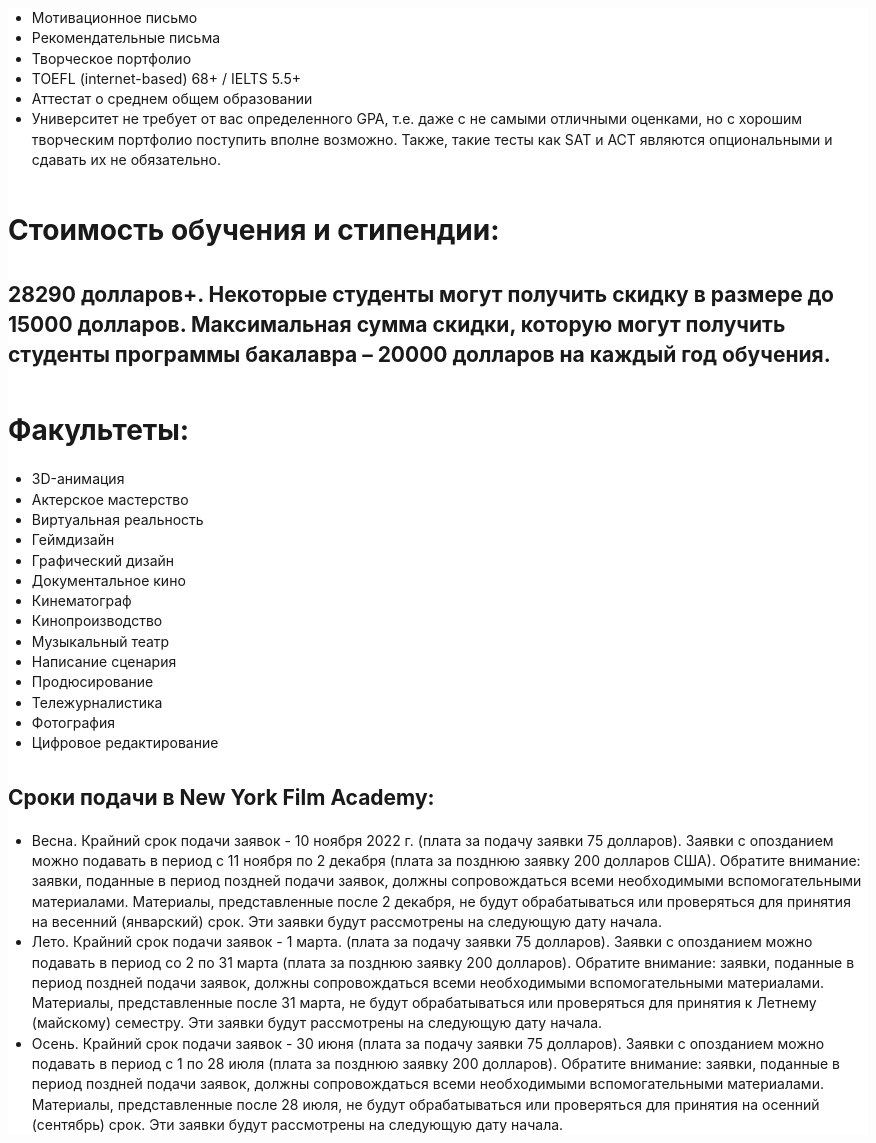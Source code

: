 - Мотивационное письмо
- Рекомендательные письма
- Творческое портфолио
- TOEFL (internet-based) 68+ / IELTS 5.5+
- Аттестат о среднем общем образовании
- Университет не требует от вас определенного GPA, т.е. даже с не самыми отличными оценками, но с хорошим творческим портфолио поступить вполне возможно. Также, такие тесты как SAT и ACT являются опциональными и сдавать их не обязательно.

# Стоимость обучения и стипендии:

## 28290 долларов+. Некоторые студенты могут получить скидку в размере до 15000 долларов. Максимальная сумма скидки, которую могут получить студенты программы бакалавра – 20000 долларов на каждый год обучения.

# Факультеты:

- 3D-анимация
- Актерское мастерство
- Виртуальная реальность
- Геймдизайн
- Графический дизайн
- Документальное кино
- Кинематограф
- Кинопроизводство
- Музыкальный театр
- Написание сценария
- Продюсирование
- Тележурналистика
- Фотография
- Цифровое редактирование

## Сроки подачи в New York Film Academy:

- Весна. Крайний срок подачи заявок - 10 ноября 2022 г. (плата за подачу заявки 75 долларов). Заявки с опозданием можно подавать в период с 11 ноября по 2 декабря (плата за позднюю заявку 200 долларов США). Обратите внимание: заявки, поданные в период поздней подачи заявок, должны сопровождаться всеми необходимыми вспомогательными материалами. Материалы, представленные после 2 декабря, не будут обрабатываться или проверяться для принятия на весенний (январский) срок. Эти заявки будут рассмотрены на следующую дату начала.
- Лето. Крайний срок подачи заявок - 1 марта. (плата за подачу заявки 75 долларов). Заявки с опозданием можно подавать в период со 2 по 31 марта (плата за позднюю заявку 200 долларов). Обратите внимание: заявки, поданные в период поздней подачи заявок, должны сопровождаться всеми необходимыми вспомогательными материалами. Материалы, представленные после 31 марта, не будут обрабатываться или проверяться для принятия к Летнему (майскому) семестру. Эти заявки будут рассмотрены на следующую дату начала.
- Осень. Крайний срок подачи заявок - 30 июня (плата за подачу заявки 75 долларов). Заявки с опозданием можно подавать в период с 1 по 28 июля (плата за позднюю заявку 200 долларов). Обратите внимание: заявки, поданные в период поздней подачи заявок, должны сопровождаться всеми необходимыми вспомогательными материалами. Материалы, представленные после 28 июля, не будут обрабатываться или проверяться для принятия на осенний (сентябрь) срок. Эти заявки будут рассмотрены на следующую дату начала.
